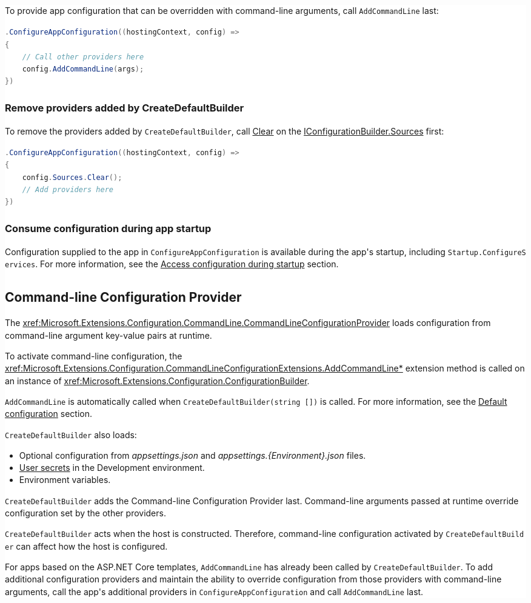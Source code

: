 To provide app configuration that can be overridden with command-line arguments, call `AddCommandLine` last:

```csharp
.ConfigureAppConfiguration((hostingContext, config) =>
{
    // Call other providers here
    config.AddCommandLine(args);
})
```

### Remove providers added by CreateDefaultBuilder

To remove the providers added by `CreateDefaultBuilder`, call [Clear](/dotnet/api/system.collections.generic.icollection-1.clear) on the [IConfigurationBuilder.Sources](xref:Microsoft.Extensions.Configuration.IConfigurationBuilder.Sources) first:

```csharp
.ConfigureAppConfiguration((hostingContext, config) =>
{
    config.Sources.Clear();
    // Add providers here
})
```

### Consume configuration during app startup

Configuration supplied to the app in `ConfigureAppConfiguration` is available during the app's startup, including `Startup.ConfigureServices`. For more information, see the [Access configuration during startup](#access-configuration-during-startup) section.

## Command-line Configuration Provider

The <xref:Microsoft.Extensions.Configuration.CommandLine.CommandLineConfigurationProvider> loads configuration from command-line argument key-value pairs at runtime.

To activate command-line configuration, the <xref:Microsoft.Extensions.Configuration.CommandLineConfigurationExtensions.AddCommandLine*> extension method is called on an instance of <xref:Microsoft.Extensions.Configuration.ConfigurationBuilder>.

`AddCommandLine` is automatically called when `CreateDefaultBuilder(string [])` is called. For more information, see the [Default configuration](#default-configuration) section.

`CreateDefaultBuilder` also loads:

* Optional configuration from *appsettings.json* and *appsettings.{Environment}.json* files.
* [User secrets](xref:security/app-secrets) in the Development environment.
* Environment variables.

`CreateDefaultBuilder` adds the Command-line Configuration Provider last. Command-line arguments passed at runtime override configuration set by the other providers.

`CreateDefaultBuilder` acts when the host is constructed. Therefore, command-line configuration activated by `CreateDefaultBuilder` can affect how the host is configured.

For apps based on the ASP.NET Core templates, `AddCommandLine` has already been called by `CreateDefaultBuilder`. To add additional configuration providers and maintain the ability to override configuration from those providers with command-line arguments, call the app's additional providers in `ConfigureAppConfiguration` and call `AddCommandLine` last.

